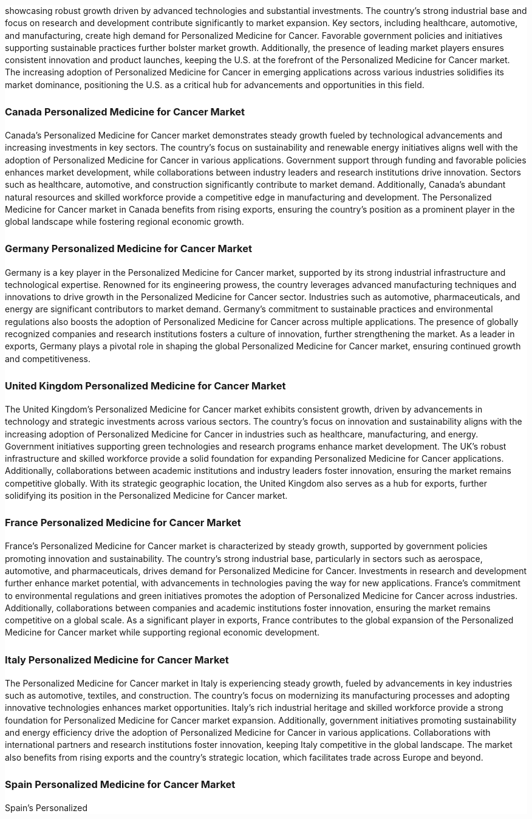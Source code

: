 showcasing robust growth driven by advanced technologies and substantial investments. The country&rsquo;s strong industrial base and focus on research and development contribute significantly to market expansion. Key sectors, including healthcare, automotive, and manufacturing, create high demand for Personalized Medicine for Cancer. Favorable government policies and initiatives supporting sustainable practices further bolster market growth. Additionally, the presence of leading market players ensures consistent innovation and product launches, keeping the U.S. at the forefront of the Personalized Medicine for Cancer market. The increasing adoption of Personalized Medicine for Cancer in emerging applications across various industries solidifies its market dominance, positioning the U.S. as a critical hub for advancements and opportunities in this field.</p><h3>Canada Personalized Medicine for Cancer Market</h3><p>Canada&rsquo;s Personalized Medicine for Cancer market demonstrates steady growth fueled by technological advancements and increasing investments in key sectors. The country&rsquo;s focus on sustainability and renewable energy initiatives aligns well with the adoption of Personalized Medicine for Cancer in various applications. Government support through funding and favorable policies enhances market development, while collaborations between industry leaders and research institutions drive innovation. Sectors such as healthcare, automotive, and construction significantly contribute to market demand. Additionally, Canada&rsquo;s abundant natural resources and skilled workforce provide a competitive edge in manufacturing and development. The Personalized Medicine for Cancer market in Canada benefits from rising exports, ensuring the country&rsquo;s position as a prominent player in the global landscape while fostering regional economic growth.</p><h3>Germany Personalized Medicine for Cancer Market</h3><p>Germany is a key player in the Personalized Medicine for Cancer market, supported by its strong industrial infrastructure and technological expertise. Renowned for its engineering prowess, the country leverages advanced manufacturing techniques and innovations to drive growth in the Personalized Medicine for Cancer sector. Industries such as automotive, pharmaceuticals, and energy are significant contributors to market demand. Germany&rsquo;s commitment to sustainable practices and environmental regulations also boosts the adoption of Personalized Medicine for Cancer across multiple applications. The presence of globally recognized companies and research institutions fosters a culture of innovation, further strengthening the market. As a leader in exports, Germany plays a pivotal role in shaping the global Personalized Medicine for Cancer market, ensuring continued growth and competitiveness.</p><h3>United Kingdom Personalized Medicine for Cancer Market</h3><p>The United Kingdom&rsquo;s Personalized Medicine for Cancer market exhibits consistent growth, driven by advancements in technology and strategic investments across various sectors. The country&rsquo;s focus on innovation and sustainability aligns with the increasing adoption of Personalized Medicine for Cancer in industries such as healthcare, manufacturing, and energy. Government initiatives supporting green technologies and research programs enhance market development. The UK&rsquo;s robust infrastructure and skilled workforce provide a solid foundation for expanding Personalized Medicine for Cancer applications. Additionally, collaborations between academic institutions and industry leaders foster innovation, ensuring the market remains competitive globally. With its strategic geographic location, the United Kingdom also serves as a hub for exports, further solidifying its position in the Personalized Medicine for Cancer market.</p><h3>France Personalized Medicine for Cancer Market</h3><p>France&rsquo;s Personalized Medicine for Cancer market is characterized by steady growth, supported by government policies promoting innovation and sustainability. The country&rsquo;s strong industrial base, particularly in sectors such as aerospace, automotive, and pharmaceuticals, drives demand for Personalized Medicine for Cancer. Investments in research and development further enhance market potential, with advancements in technologies paving the way for new applications. France&rsquo;s commitment to environmental regulations and green initiatives promotes the adoption of Personalized Medicine for Cancer across industries. Additionally, collaborations between companies and academic institutions foster innovation, ensuring the market remains competitive on a global scale. As a significant player in exports, France contributes to the global expansion of the Personalized Medicine for Cancer market while supporting regional economic development.</p><h3>Italy Personalized Medicine for Cancer Market</h3><p>The Personalized Medicine for Cancer market in Italy is experiencing steady growth, fueled by advancements in key industries such as automotive, textiles, and construction. The country&rsquo;s focus on modernizing its manufacturing processes and adopting innovative technologies enhances market opportunities. Italy&rsquo;s rich industrial heritage and skilled workforce provide a strong foundation for Personalized Medicine for Cancer market expansion. Additionally, government initiatives promoting sustainability and energy efficiency drive the adoption of Personalized Medicine for Cancer in various applications. Collaborations with international partners and research institutions foster innovation, keeping Italy competitive in the global landscape. The market also benefits from rising exports and the country&rsquo;s strategic location, which facilitates trade across Europe and beyond.</p><h3>Spain Personalized Medicine for Cancer Market</h3><p>Spain&rsquo;s Personalized
